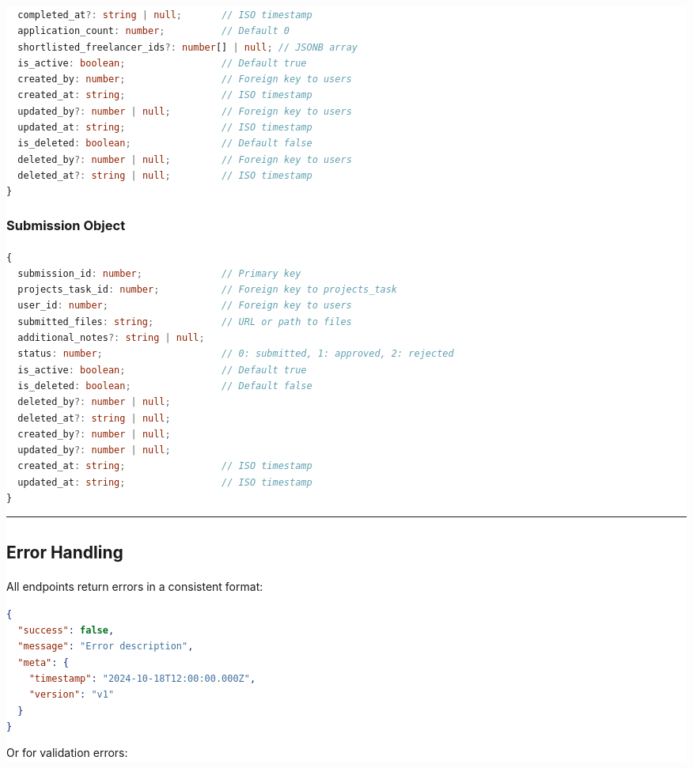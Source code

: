 ```typescript
  completed_at?: string | null;       // ISO timestamp
  application_count: number;          // Default 0
  shortlisted_freelancer_ids?: number[] | null; // JSONB array
  is_active: boolean;                 // Default true
  created_by: number;                 // Foreign key to users
  created_at: string;                 // ISO timestamp
  updated_by?: number | null;         // Foreign key to users
  updated_at: string;                 // ISO timestamp
  is_deleted: boolean;                // Default false
  deleted_by?: number | null;         // Foreign key to users
  deleted_at?: string | null;         // ISO timestamp
}
```

### Submission Object
```typescript
{
  submission_id: number;              // Primary key
  projects_task_id: number;           // Foreign key to projects_task
  user_id: number;                    // Foreign key to users
  submitted_files: string;            // URL or path to files
  additional_notes?: string | null;
  status: number;                     // 0: submitted, 1: approved, 2: rejected
  is_active: boolean;                 // Default true
  is_deleted: boolean;                // Default false
  deleted_by?: number | null;
  deleted_at?: string | null;
  created_by?: number | null;
  updated_by?: number | null;
  created_at: string;                 // ISO timestamp
  updated_at: string;                 // ISO timestamp
}
```

---

## Error Handling

All endpoints return errors in a consistent format:

```json
{
  "success": false,
  "message": "Error description",
  "meta": {
    "timestamp": "2024-10-18T12:00:00.000Z",
    "version": "v1"
  }
}
```

Or for validation errors:
